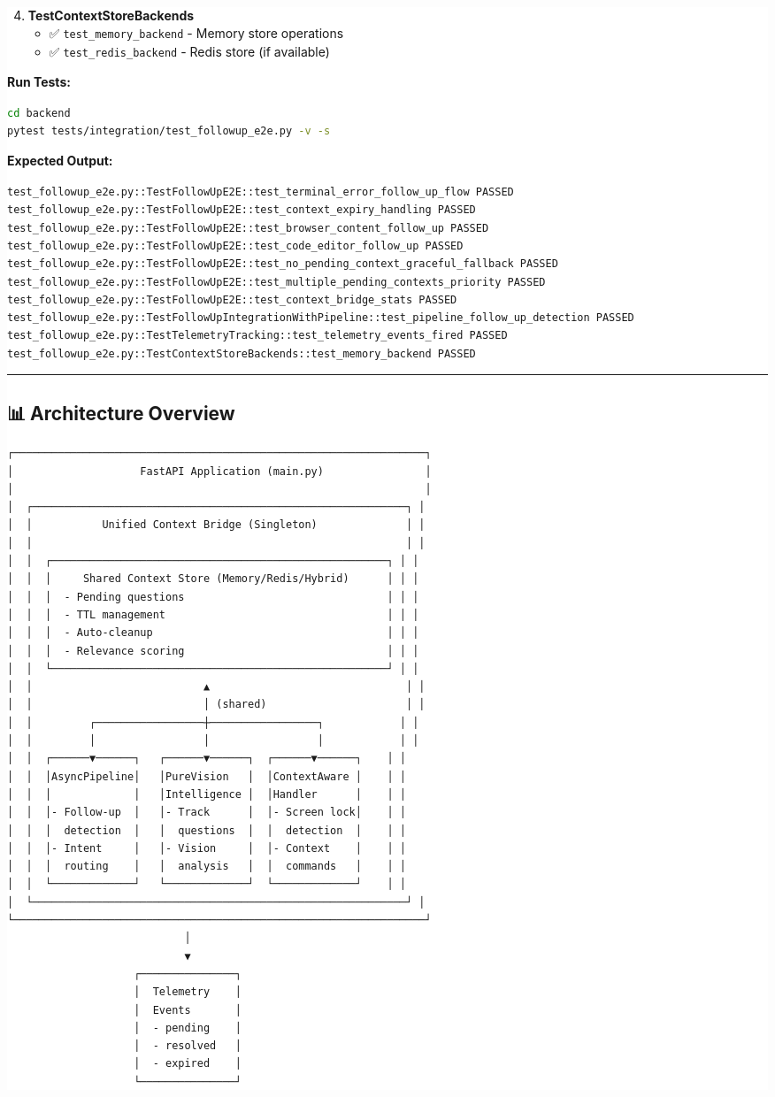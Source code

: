 4. **TestContextStoreBackends**
   - ✅ `test_memory_backend` - Memory store operations
   - ✅ `test_redis_backend` - Redis store (if available)

**Run Tests:**
```bash
cd backend
pytest tests/integration/test_followup_e2e.py -v -s
```

**Expected Output:**
```
test_followup_e2e.py::TestFollowUpE2E::test_terminal_error_follow_up_flow PASSED
test_followup_e2e.py::TestFollowUpE2E::test_context_expiry_handling PASSED
test_followup_e2e.py::TestFollowUpE2E::test_browser_content_follow_up PASSED
test_followup_e2e.py::TestFollowUpE2E::test_code_editor_follow_up PASSED
test_followup_e2e.py::TestFollowUpE2E::test_no_pending_context_graceful_fallback PASSED
test_followup_e2e.py::TestFollowUpE2E::test_multiple_pending_contexts_priority PASSED
test_followup_e2e.py::TestFollowUpE2E::test_context_bridge_stats PASSED
test_followup_e2e.py::TestFollowUpIntegrationWithPipeline::test_pipeline_follow_up_detection PASSED
test_followup_e2e.py::TestTelemetryTracking::test_telemetry_events_fired PASSED
test_followup_e2e.py::TestContextStoreBackends::test_memory_backend PASSED
```

---

## 📊 Architecture Overview

```
┌─────────────────────────────────────────────────────────────────┐
│                    FastAPI Application (main.py)                │
│                                                                 │
│  ┌───────────────────────────────────────────────────────────┐ │
│  │           Unified Context Bridge (Singleton)              │ │
│  │                                                           │ │
│  │  ┌─────────────────────────────────────────────────────┐ │ │
│  │  │     Shared Context Store (Memory/Redis/Hybrid)      │ │ │
│  │  │  - Pending questions                                │ │ │
│  │  │  - TTL management                                   │ │ │
│  │  │  - Auto-cleanup                                     │ │ │
│  │  │  - Relevance scoring                                │ │ │
│  │  └─────────────────────────────────────────────────────┘ │ │
│  │                           ▲                               │ │
│  │                           │ (shared)                      │ │
│  │         ┌─────────────────┼─────────────────┐            │ │
│  │         │                 │                 │            │ │
│  │  ┌──────▼──────┐   ┌──────▼──────┐  ┌──────▼──────┐    │ │
│  │  │AsyncPipeline│   │PureVision   │  │ContextAware │    │ │
│  │  │             │   │Intelligence │  │Handler      │    │ │
│  │  │- Follow-up  │   │- Track      │  │- Screen lock│    │ │
│  │  │  detection  │   │  questions  │  │  detection  │    │ │
│  │  │- Intent     │   │- Vision     │  │- Context    │    │ │
│  │  │  routing    │   │  analysis   │  │  commands   │    │ │
│  │  └─────────────┘   └─────────────┘  └─────────────┘    │ │
│  └───────────────────────────────────────────────────────────┘ │
└─────────────────────────────────────────────────────────────────┘
                            │
                            ▼
                    ┌───────────────┐
                    │  Telemetry    │
                    │  Events       │
                    │  - pending    │
                    │  - resolved   │
                    │  - expired    │
                    └───────────────┘
```